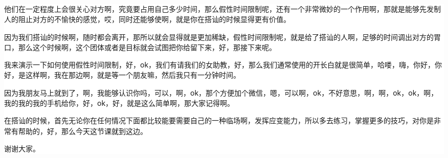 他们在一定程度上会很关心对方啊，究竟要占用自己多少时间，那么假性时间限制呢，还有一个非常微妙的一个作用啊，那就是能够先发制人的阻止对方的不愉快的感觉，哎，同时还能够使啊，就是你在搭讪的时候显得更有价值。

因为我们搭讪的时候啊，随时都会离开，那所以就会显得就是更加稀缺，假性时间限制呢，就是给了搭讪的人啊，足够的时间调出对方的胃口，那么这个时候啊，这个团体或者是目标就会试图把你给留下来，好，那接下来呢。

我来演示一下如何使用假性时间限制，好，ok，我们有请我们的女助教，好，那么我们通常使用的开长白就是很简单，哈喽，嗨，你好，你好，是这样啊，我在那边啊，就是等一个朋友嘛，然后我只有一分钟时间。

因为我朋友马上就到了，啊，我能够认识你吗，可以，啊，ok，那个方便加个微信，嗯，可以啊，ok，不好意思，啊，啊，ok，ok，啊，我的我的我的手机给你，好，ok，好，就是这么简单啊，那大家记得啊。

在搭讪的时候，首先无论你在任何情况下面都比较能要需要自己的一种临场啊，发挥应变能力，所以多去练习，掌握更多的技巧，对你是非常有帮助的，好，那么今天这节课就到这边。

谢谢大家。